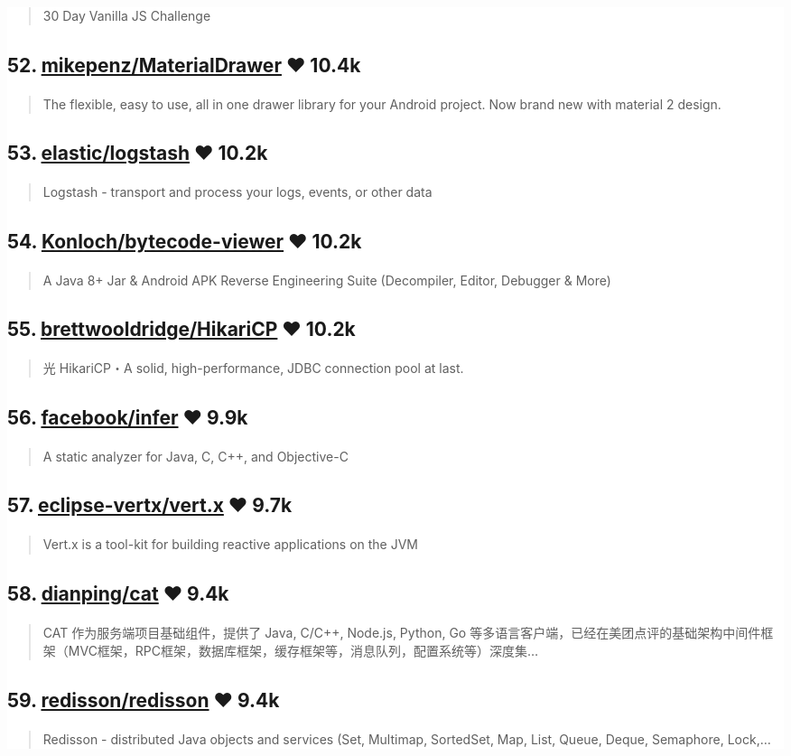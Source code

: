 > 30 Day Vanilla JS Challenge
       

## 52. [mikepenz/MaterialDrawer](http://github.com/mikepenz/MaterialDrawer)  ♥️ 10.4k
         
> The flexible, easy to use, all in one drawer library for your Android project. Now brand new with material 2 design.
       

## 53. [elastic/logstash](http://github.com/elastic/logstash)  ♥️ 10.2k
         
> Logstash - transport and process your logs, events, or other data
       

## 54. [Konloch/bytecode-viewer](http://github.com/Konloch/bytecode-viewer)  ♥️ 10.2k
         
> A Java 8+ Jar & Android APK Reverse Engineering Suite (Decompiler, Editor, Debugger & More)
       

## 55. [brettwooldridge/HikariCP](http://github.com/brettwooldridge/HikariCP)  ♥️ 10.2k
         
> 光 HikariCP・A solid, high-performance, JDBC connection pool at last.
       

## 56. [facebook/infer](http://github.com/facebook/infer)  ♥️ 9.9k
         
> A static analyzer for Java, C, C++, and Objective-C
       

## 57. [eclipse-vertx/vert.x](http://github.com/eclipse-vertx/vert.x)  ♥️ 9.7k
         
> Vert.x is a tool-kit for building reactive applications on the JVM
       

## 58. [dianping/cat](http://github.com/dianping/cat)  ♥️ 9.4k
         
> CAT 作为服务端项目基础组件，提供了 Java, C/C++, Node.js, Python, Go 等多语言客户端，已经在美团点评的基础架构中间件框架（MVC框架，RPC框架，数据库框架，缓存框架等，消息队列，配置系统等）深度集…
       

## 59. [redisson/redisson](http://github.com/redisson/redisson)  ♥️ 9.4k
         
> Redisson - distributed Java objects and services (Set, Multimap, SortedSet, Map, List, Queue, Deque, Semaphore, Lock,…
       
